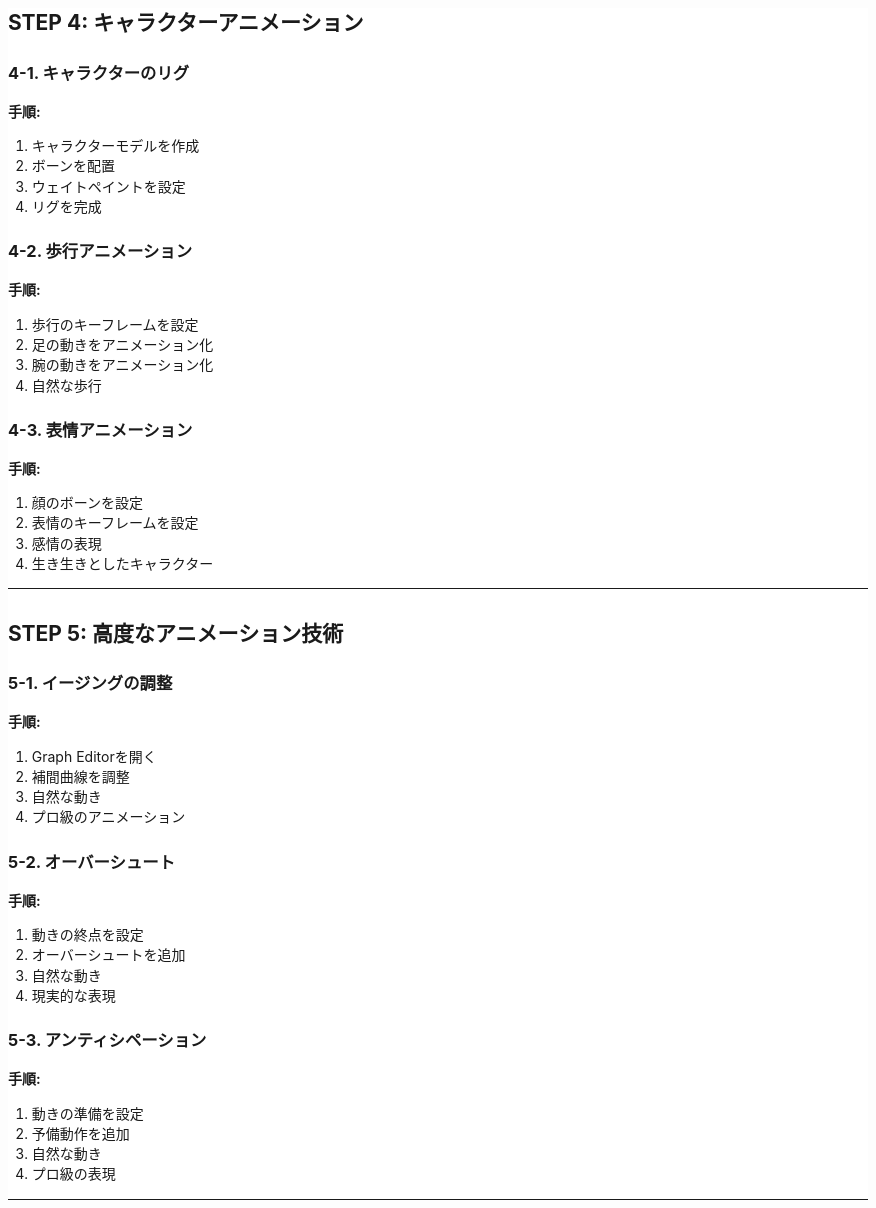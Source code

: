 ## STEP 4: キャラクターアニメーション

### 4-1. キャラクターのリグ
**手順:**
1. キャラクターモデルを作成
2. ボーンを配置
3. ウェイトペイントを設定
4. リグを完成

### 4-2. 歩行アニメーション
**手順:**
1. 歩行のキーフレームを設定
2. 足の動きをアニメーション化
3. 腕の動きをアニメーション化
4. 自然な歩行

### 4-3. 表情アニメーション
**手順:**
1. 顔のボーンを設定
2. 表情のキーフレームを設定
3. 感情の表現
4. 生き生きとしたキャラクター

---

## STEP 5: 高度なアニメーション技術

### 5-1. イージングの調整
**手順:**
1. Graph Editorを開く
2. 補間曲線を調整
3. 自然な動き
4. プロ級のアニメーション

### 5-2. オーバーシュート
**手順:**
1. 動きの終点を設定
2. オーバーシュートを追加
3. 自然な動き
4. 現実的な表現

### 5-3. アンティシペーション
**手順:**
1. 動きの準備を設定
2. 予備動作を追加
3. 自然な動き
4. プロ級の表現

---